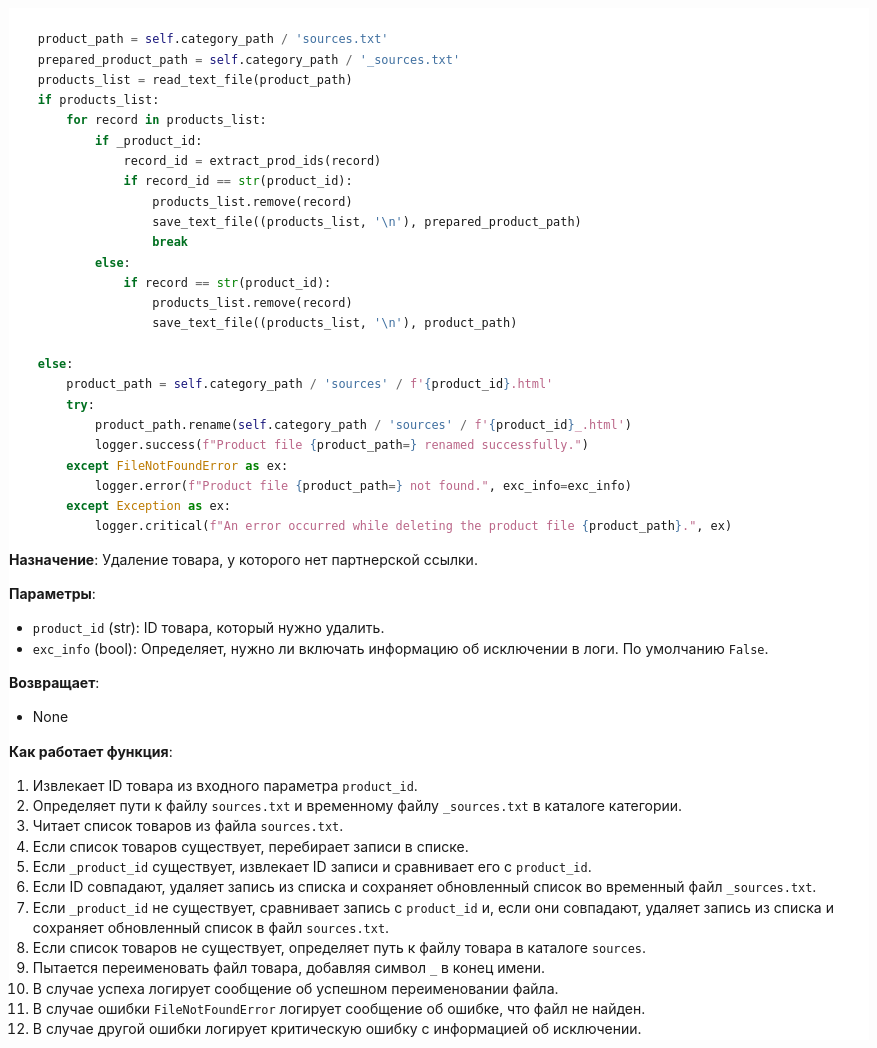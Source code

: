 ```python
    
    product_path = self.category_path / 'sources.txt'
    prepared_product_path = self.category_path / '_sources.txt'
    products_list = read_text_file(product_path)
    if products_list:
        for record in products_list:
            if _product_id:
                record_id = extract_prod_ids(record)
                if record_id == str(product_id):
                    products_list.remove(record)
                    save_text_file((products_list, '\n'), prepared_product_path)
                    break
            else:
                if record == str(product_id):
                    products_list.remove(record)
                    save_text_file((products_list, '\n'), product_path)
                
    else:
        product_path = self.category_path / 'sources' / f'{product_id}.html'    
        try:
            product_path.rename(self.category_path / 'sources' / f'{product_id}_.html')
            logger.success(f"Product file {product_path=} renamed successfully.")
        except FileNotFoundError as ex:
            logger.error(f"Product file {product_path=} not found.", exc_info=exc_info)
        except Exception as ex:
            logger.critical(f"An error occurred while deleting the product file {product_path}.", ex)
```

**Назначение**: Удаление товара, у которого нет партнерской ссылки.

**Параметры**:
- `product_id` (str): ID товара, который нужно удалить.
- `exc_info` (bool): Определяет, нужно ли включать информацию об исключении в логи. По умолчанию `False`.

**Возвращает**:
- None

**Как работает функция**:

1. Извлекает ID товара из входного параметра `product_id`.
2.  Определяет пути к файлу `sources.txt` и временному файлу `_sources.txt` в каталоге категории.
3.  Читает список товаров из файла `sources.txt`.
4.  Если список товаров существует, перебирает записи в списке.
5.  Если `_product_id` существует, извлекает ID записи и сравнивает его с `product_id`.
6.  Если ID совпадают, удаляет запись из списка и сохраняет обновленный список во временный файл `_sources.txt`.
7.  Если `_product_id` не существует, сравнивает запись с `product_id` и, если они совпадают, удаляет запись из списка и сохраняет обновленный список в файл `sources.txt`.
8.  Если список товаров не существует, определяет путь к файлу товара в каталоге `sources`.
9.  Пытается переименовать файл товара, добавляя символ `_` в конец имени.
10. В случае успеха логирует сообщение об успешном переименовании файла.
11. В случае ошибки `FileNotFoundError` логирует сообщение об ошибке, что файл не найден.
12. В случае другой ошибки логирует критическую ошибку с информацией об исключении.
